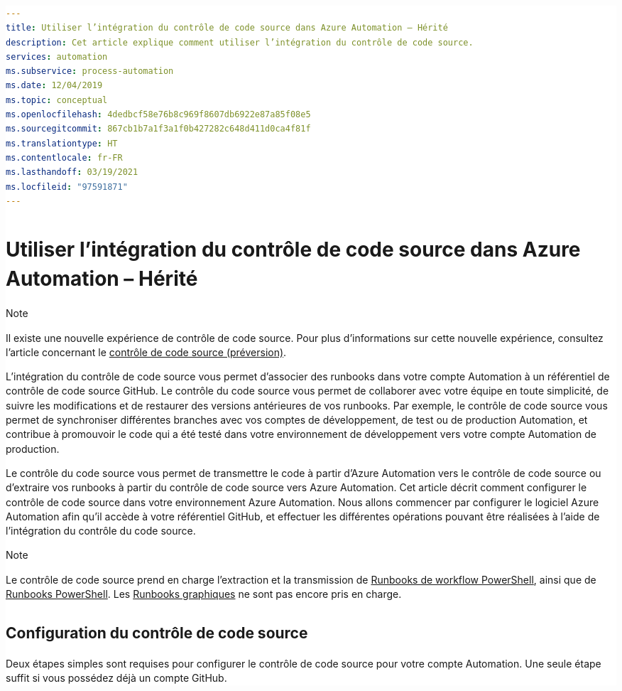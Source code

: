 ```yaml
---
title: Utiliser l’intégration du contrôle de code source dans Azure Automation – Hérité
description: Cet article explique comment utiliser l’intégration du contrôle de code source.
services: automation
ms.subservice: process-automation
ms.date: 12/04/2019
ms.topic: conceptual
ms.openlocfilehash: 4dedbcf58e76b8c969f8607db6922e87a85f08e5
ms.sourcegitcommit: 867cb1b7a1f3a1f0b427282c648d411d0ca4f81f
ms.translationtype: HT
ms.contentlocale: fr-FR
ms.lasthandoff: 03/19/2021
ms.locfileid: "97591871"
---
```

# <a name="use-source-control-integration-in-azure-automation---legacy"></a>Utiliser l’intégration du contrôle de code source dans Azure Automation – Hérité

> [!NOTE]
> Il existe une nouvelle expérience de contrôle de code source. Pour plus d’informations sur cette nouvelle expérience, consultez l’article concernant le [contrôle de code source (préversion)](source-control-integration.md).

L’intégration du contrôle de code source vous permet d’associer des runbooks dans votre compte Automation à un référentiel de contrôle de code source GitHub. Le contrôle du code source vous permet de collaborer avec votre équipe en toute simplicité, de suivre les modifications et de restaurer des versions antérieures de vos runbooks. Par exemple, le contrôle de code source vous permet de synchroniser différentes branches avec vos comptes de développement, de test ou de production Automation, et contribue à promouvoir le code qui a été testé dans votre environnement de développement vers votre compte Automation de production.

Le contrôle du code source vous permet de transmettre le code à partir d’Azure Automation vers le contrôle de code source ou d’extraire vos runbooks à partir du contrôle de code source vers Azure Automation. Cet article décrit comment configurer le contrôle de code source dans votre environnement Azure Automation. Nous allons commencer par configurer le logiciel Azure Automation afin qu’il accède à votre référentiel GitHub, et effectuer les différentes opérations pouvant être réalisées à l’aide de l’intégration du contrôle du code source. 

> [!NOTE]
> Le contrôle de code source prend en charge l’extraction et la transmission de [Runbooks de workflow PowerShell](automation-runbook-types.md#powershell-workflow-runbooks), ainsi que de [Runbooks PowerShell](automation-runbook-types.md#powershell-runbooks). Les [Runbooks graphiques](automation-runbook-types.md#graphical-runbooks) ne sont pas encore pris en charge.

## <a name="configure-source-control"></a>Configuration du contrôle de code source

Deux étapes simples sont requises pour configurer le contrôle de code source pour votre compte Automation. Une seule étape suffit si vous possédez déjà un compte GitHub. 

